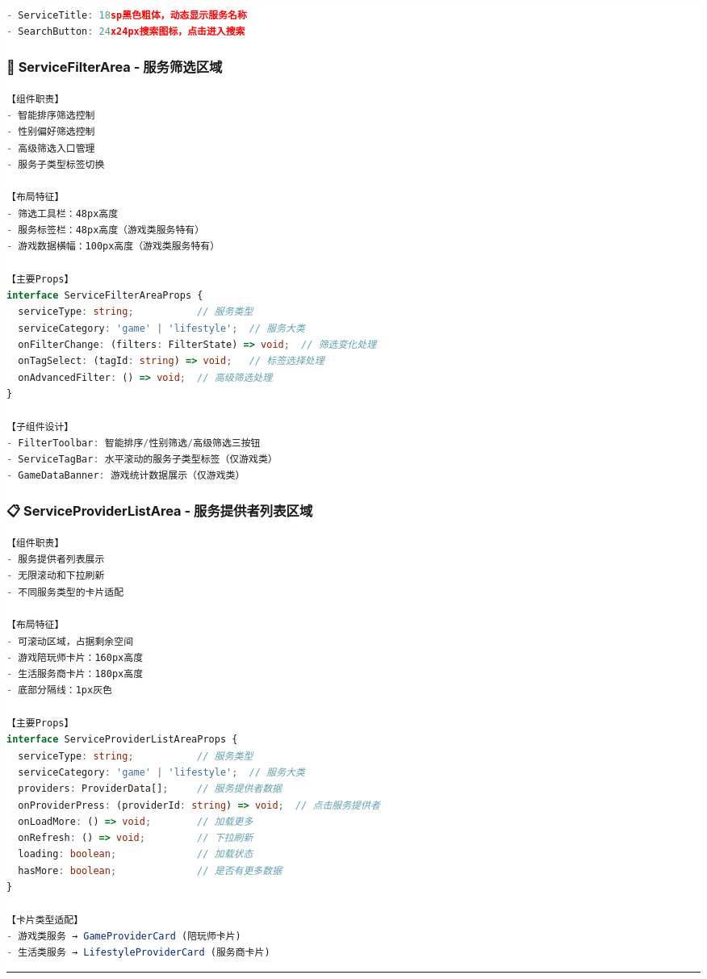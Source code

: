 ```typescript
- ServiceTitle: 18sp黑色粗体，动态显示服务名称
- SearchButton: 24x24px搜索图标，点击进入搜索
```

### 🔧 **ServiceFilterArea - 服务筛选区域**

```typescript
【组件职责】
- 智能排序筛选控制
- 性别偏好筛选控制
- 高级筛选入口管理
- 服务子类型标签切换

【布局特征】
- 筛选工具栏：48px高度
- 服务标签栏：48px高度（游戏类服务特有）
- 游戏数据横幅：100px高度（游戏类服务特有）

【主要Props】
interface ServiceFilterAreaProps {
  serviceType: string;           // 服务类型
  serviceCategory: 'game' | 'lifestyle';  // 服务大类
  onFilterChange: (filters: FilterState) => void;  // 筛选变化处理
  onTagSelect: (tagId: string) => void;   // 标签选择处理
  onAdvancedFilter: () => void;  // 高级筛选处理
}

【子组件设计】
- FilterToolbar: 智能排序/性别筛选/高级筛选三按钮
- ServiceTagBar: 水平滚动的服务子类型标签（仅游戏类）
- GameDataBanner: 游戏统计数据展示（仅游戏类）
```

### 📋 **ServiceProviderListArea - 服务提供者列表区域**

```typescript
【组件职责】
- 服务提供者列表展示
- 无限滚动和下拉刷新
- 不同服务类型的卡片适配

【布局特征】
- 可滚动区域，占据剩余空间
- 游戏陪玩师卡片：160px高度
- 生活服务商卡片：180px高度
- 底部分隔线：1px灰色

【主要Props】
interface ServiceProviderListAreaProps {
  serviceType: string;           // 服务类型
  serviceCategory: 'game' | 'lifestyle';  // 服务大类
  providers: ProviderData[];     // 服务提供者数据
  onProviderPress: (providerId: string) => void;  // 点击服务提供者
  onLoadMore: () => void;        // 加载更多
  onRefresh: () => void;         // 下拉刷新
  loading: boolean;              // 加载状态
  hasMore: boolean;              // 是否有更多数据
}

【卡片类型适配】
- 游戏类服务 → GameProviderCard (陪玩师卡片)
- 生活类服务 → LifestyleProviderCard (服务商卡片)
```

---